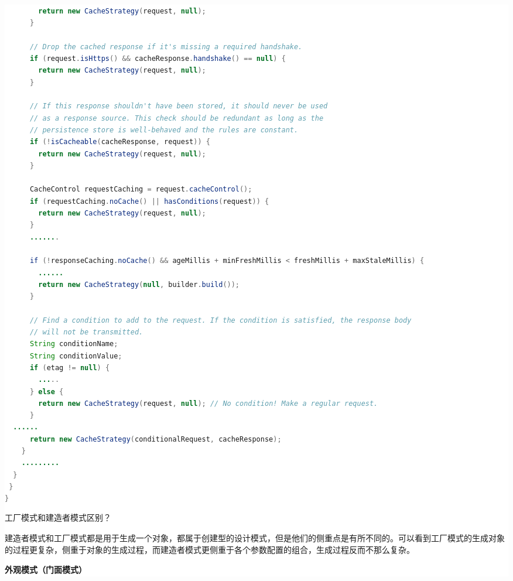   ```java
          return new CacheStrategy(request, null);
        }
  
        // Drop the cached response if it's missing a required handshake.
        if (request.isHttps() && cacheResponse.handshake() == null) {
          return new CacheStrategy(request, null);
        }
  
        // If this response shouldn't have been stored, it should never be used
        // as a response source. This check should be redundant as long as the
        // persistence store is well-behaved and the rules are constant.
        if (!isCacheable(cacheResponse, request)) {
          return new CacheStrategy(request, null);
        }
  
        CacheControl requestCaching = request.cacheControl();
        if (requestCaching.noCache() || hasConditions(request)) {
          return new CacheStrategy(request, null);
        }
  		.......
  
        if (!responseCaching.noCache() && ageMillis + minFreshMillis < freshMillis + maxStaleMillis) {
          ......
          return new CacheStrategy(null, builder.build());
        }
  
        // Find a condition to add to the request. If the condition is satisfied, the response body
        // will not be transmitted.
        String conditionName;
        String conditionValue;
        if (etag != null) {
          .....
        } else {
          return new CacheStrategy(request, null); // No condition! Make a regular request.
        }
  	......
        return new CacheStrategy(conditionalRequest, cacheResponse);
      }
      .........
    }
   }
  }
  ```

  工厂模式和建造者模式区别？

  建造者模式和工厂模式都是用于生成一个对象，都属于创建型的设计模式，但是他们的侧重点是有所不同的。可以看到工厂模式的生成对象的过程更复杂，侧重于对象的生成过程，而建造者模式更侧重于各个参数配置的组合，生成过程反而不那么复杂。

  **外观模式（门面模式）**
